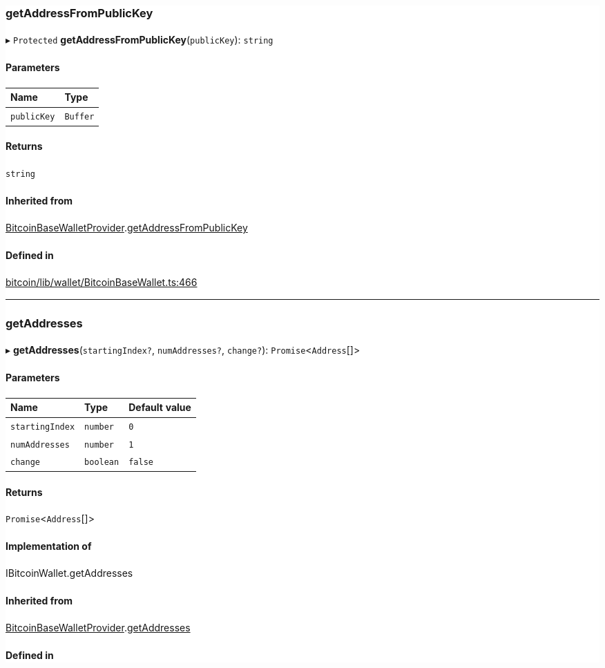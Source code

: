 ### getAddressFromPublicKey

▸ `Protected` **getAddressFromPublicKey**(`publicKey`): `string`

#### Parameters

| Name | Type |
| :------ | :------ |
| `publicKey` | `Buffer` |

#### Returns

`string`

#### Inherited from

[BitcoinBaseWalletProvider](chainify_bitcoin.BitcoinBaseWalletProvider.md).[getAddressFromPublicKey](chainify_bitcoin.BitcoinBaseWalletProvider.md#getaddressfrompublickey)

#### Defined in

[bitcoin/lib/wallet/BitcoinBaseWallet.ts:466](https://github.com/liquality/chainify/blob/540cfa69/packages/bitcoin/lib/wallet/BitcoinBaseWallet.ts#L466)

___

### getAddresses

▸ **getAddresses**(`startingIndex?`, `numAddresses?`, `change?`): `Promise`<`Address`[]\>

#### Parameters

| Name | Type | Default value |
| :------ | :------ | :------ |
| `startingIndex` | `number` | `0` |
| `numAddresses` | `number` | `1` |
| `change` | `boolean` | `false` |

#### Returns

`Promise`<`Address`[]\>

#### Implementation of

IBitcoinWallet.getAddresses

#### Inherited from

[BitcoinBaseWalletProvider](chainify_bitcoin.BitcoinBaseWalletProvider.md).[getAddresses](chainify_bitcoin.BitcoinBaseWalletProvider.md#getaddresses)

#### Defined in
